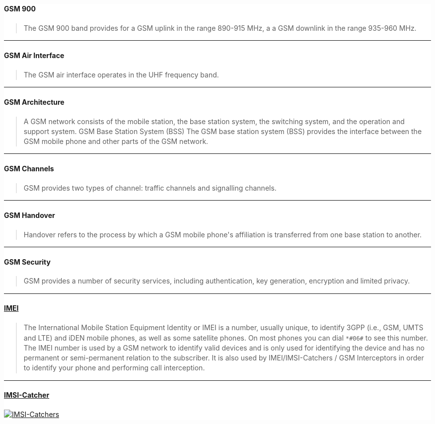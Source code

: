 
#### GSM 900

>The GSM 900 band provides for a GSM uplink in the range 890-915 MHz, a a GSM downlink in the range 935-960 MHz.

---

#### GSM Air Interface

>The GSM air interface operates in the UHF frequency band.

---

#### GSM Architecture

>A GSM network consists of the mobile station, the base station system, the switching system, and the operation and support system. GSM Base Station System (BSS) The GSM base station system (BSS) provides the interface between the GSM mobile phone and other parts of the GSM network.

---

#### GSM Channels

>GSM provides two types of channel: traffic channels and signalling channels.

---

#### GSM Handover

>Handover refers to the process by which a GSM mobile phone's affiliation is transferred from one base station to another.

---

#### GSM Security

>GSM provides a number of security services, including authentication, key generation, encryption and limited privacy.

---

#### [IMEI](https://en.wikipedia.org/wiki/IMEI)

>The International Mobile Station Equipment Identity or IMEI is a number, usually unique, to identify 3GPP (i.e., GSM, UMTS and LTE) and iDEN mobile phones, as well as some satellite phones. On most phones you can dial `*#06#` to see this number. The IMEI number is used by a GSM network to identify valid devices and is only used for identifying the device and has no permanent or semi-permanent relation to the subscriber. It is also used by IMEI/IMSI-Catchers / GSM Interceptors in order to identify your phone and performing call interception.

---

#### [IMSI-Catcher](https://en.wikipedia.org/wiki/IMSI-catcher)

[![IMSI-Catchers](https://github.com/SecUpwN/Android-IMSI-Catcher-Detector/raw/master/DOCUMENTATION/IMSI-Catchers/IMSI-Catchers.png)](https://github.com/SecUpwN/Android-IMSI-Catcher-Detector/wiki/glossary-of-terms)
